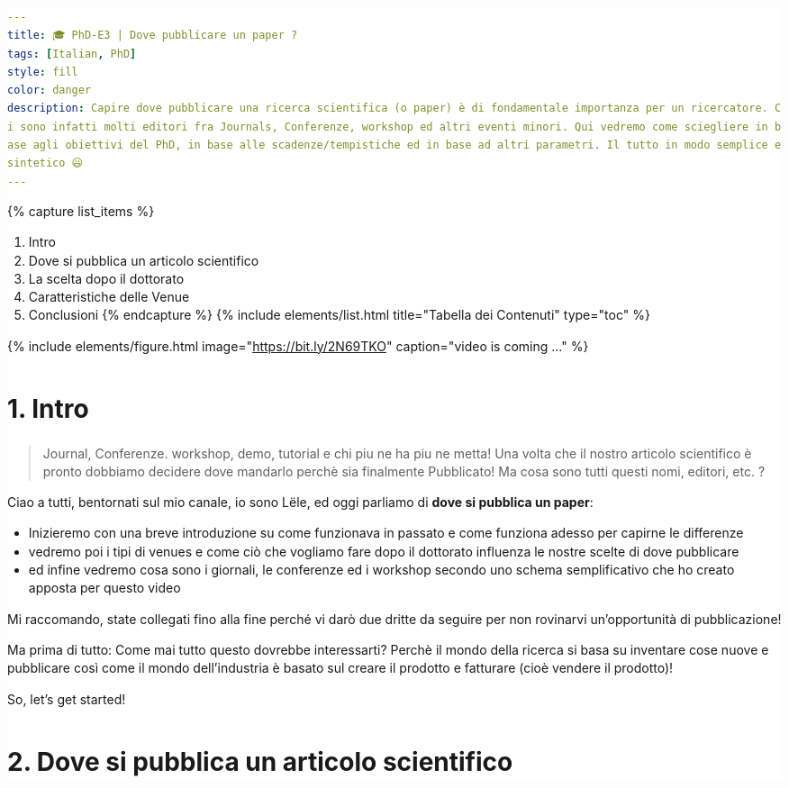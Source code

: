 ```yaml
---
title: 🎓 PhD-E3 | Dove pubblicare un paper ?
tags: [Italian, PhD]
style: fill
color: danger
description: Capire dove pubblicare una ricerca scientifica (o paper) è di fondamentale importanza per un ricercatore. Ci sono infatti molti editori fra Journals, Conferenze, workshop ed altri eventi minori. Qui vedremo come sciegliere in base agli obiettivi del PhD, in base alle scadenze/tempistiche ed in base ad altri parametri. Il tutto in modo semplice e sintetico 😃
---
```


{% capture list_items %}
1. Intro
2. Dove si pubblica un articolo scientifico
3. La scelta dopo il dottorato
4. Caratteristiche delle Venue
5. Conclusioni
{% endcapture %}
{% include elements/list.html title="Tabella dei Contenuti" type="toc" %}

{% include elements/figure.html image="https://bit.ly/2N69TKO" caption="video is coming ..." %}


# 1. Intro

> Journal, Conferenze. workshop, demo, tutorial e chi piu ne ha piu ne metta! Una volta che il nostro articolo scientifico è pronto dobbiamo decidere dove mandarlo perchè sia finalmente Pubblicato! Ma cosa sono tutti questi nomi, editori, etc. ?
> 

Ciao a tutti, bentornati sul mio canale, io sono Lële, ed oggi parliamo di **dove si pubblica un paper**: 

- Inizieremo con una breve introduzione su come funzionava in passato e come funziona adesso per capirne le differenze
- vedremo poi i tipi di venues e come ciò che vogliamo fare dopo il dottorato influenza le nostre scelte di dove pubblicare
- ed infine vedremo cosa sono i giornali, le conferenze ed i workshop secondo uno schema semplificativo che ho creato apposta per questo video

Mi raccomando, state collegati fino alla fine perché vi darò due dritte da seguire per non rovinarvi un’opportunità di pubblicazione!

Ma prima di tutto: Come mai tutto questo dovrebbe interessarti? Perchè il mondo della ricerca si basa su inventare cose nuove e pubblicare così come il mondo dell’industria è basato sul creare il prodotto e fatturare (cioè vendere il prodotto)!

So, let’s get started!

# 2. Dove si pubblica un articolo scientifico
